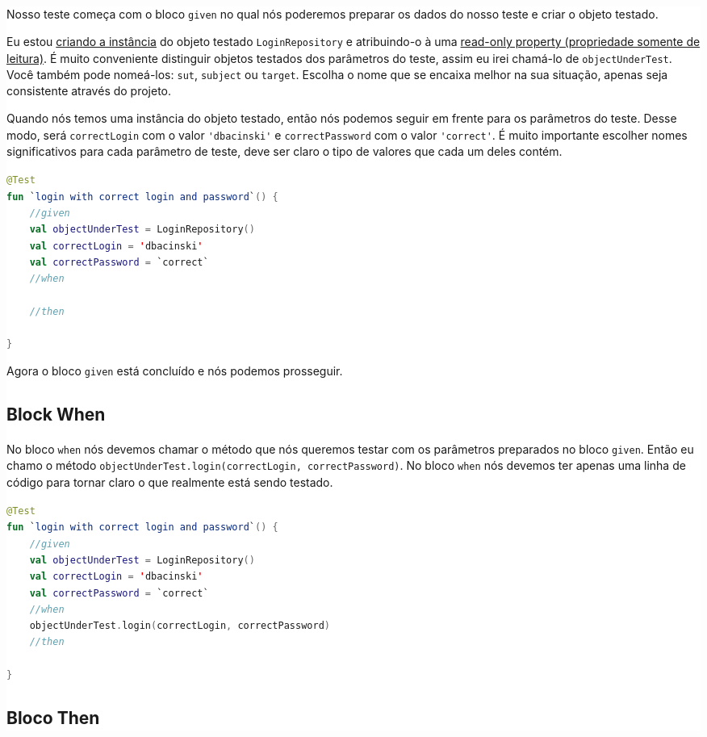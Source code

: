 Nosso teste começa com o bloco `given` no qual nós poderemos preparar os dados do nosso teste e criar o objeto testado.

Eu estou [criando a instância](https://kotlinlang.org/docs/reference/classes.html#creating-instances-of-classes) do objeto testado `LoginRepository` e atribuindo-o à uma [read-only property (propriedade somente de leitura)](https://kotlinlang.org/docs/reference/properties.html#declaring-properties). É muito conveniente distinguir objetos testados dos parâmetros do teste, assim eu irei chamá-lo de `objectUnderTest`. Você também pode nomeá-los: `sut`, `subject` ou `target`. Escolha o nome que se encaixa melhor na sua situação, apenas seja consistente através do projeto.

Quando nós temos uma instância do objeto testado, então nós podemos seguir em frente para os parâmetros do teste. Desse modo, será `correctLogin` com o valor `'dbacinski'` e `correctPassword` com o valor `'correct'`. É muito importante escolher nomes significativos para cada parâmetro de teste, deve ser claro o tipo de valores que cada um deles contém.

``` kotlin
@Test
fun `login with correct login and password`() {
    //given
    val objectUnderTest = LoginRepository()
    val correctLogin = 'dbacinski'
    val correctPassword = `correct`
    //when

    //then

}
```

Agora o bloco `given` está concluído e nós podemos prosseguir.

## Block When

No bloco `when` nós devemos chamar o método que nós queremos testar com os parâmetros preparados no bloco `given`. Então eu chamo o método `objectUnderTest.login(correctLogin, correctPassword)`. No bloco `when` nós devemos ter apenas uma linha de código para tornar claro o que realmente está sendo testado.


``` kotlin
@Test
fun `login with correct login and password`() {
    //given
    val objectUnderTest = LoginRepository()
    val correctLogin = 'dbacinski'
    val correctPassword = `correct`
    //when
    objectUnderTest.login(correctLogin, correctPassword)
    //then

}
```

## Bloco Then
